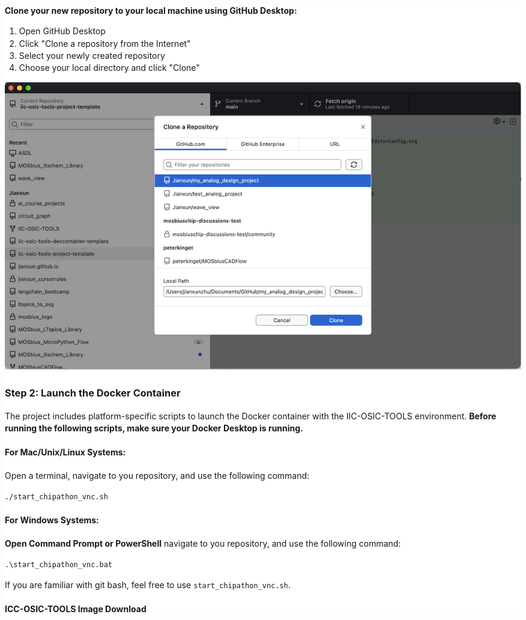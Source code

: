 
**Clone your new repository to your local machine using GitHub Desktop:**
1. Open GitHub Desktop
2. Click "Clone a repository from the Internet"
3. Select your newly created repository
4. Choose your local directory and click "Clone"

![GitHub Desktop clone dialog](docs/screenshots/clone_your_repo.png)

### Step 2: Launch the Docker Container

The project includes platform-specific scripts to launch the Docker container with the IIC-OSIC-TOOLS environment. **Before running the following scripts, make sure your Docker Desktop is running.**

#### For Mac/Unix/Linux Systems:
Open a terminal, navigate to you repository, and use the following command:
```bash
./start_chipathon_vnc.sh
```

#### For Windows Systems:

**Open Command Prompt or PowerShell** navigate to you repository, and use the following command:


```cmd
.\start_chipathon_vnc.bat
```
If you are familiar with git bash, feel free to use `start_chipathon_vnc.sh`.

#### ICC-OSIC-TOOLS Image Download 
